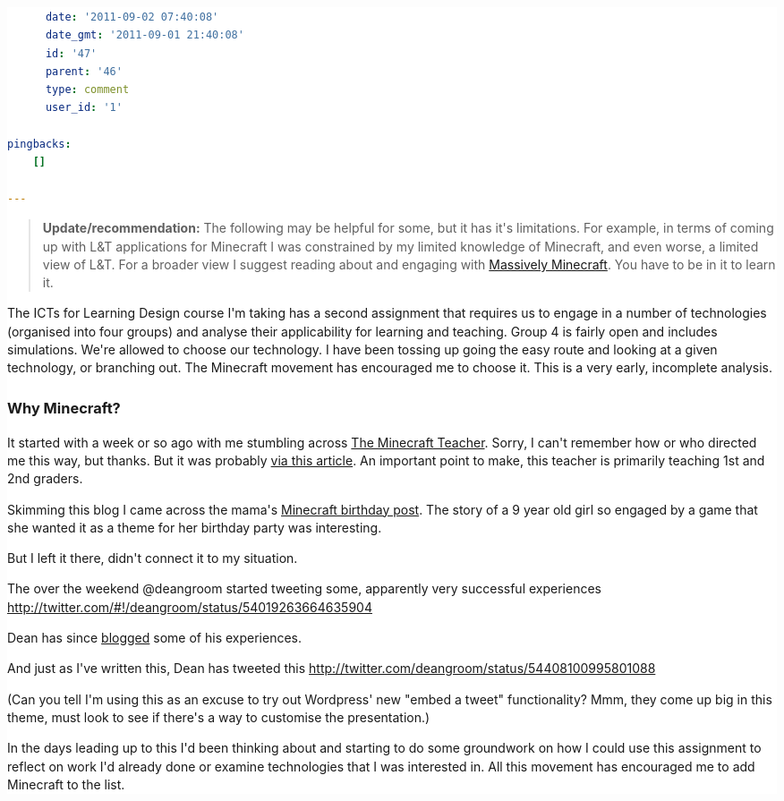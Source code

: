 ```yaml
      date: '2011-09-02 07:40:08'
      date_gmt: '2011-09-01 21:40:08'
      id: '47'
      parent: '46'
      type: comment
      user_id: '1'
    
pingbacks:
    []
    
---
```

> **Update/recommendation:** The following may be helpful for some, but it has it's limitations. For example, in terms of coming up with L&T applications for Minecraft I was constrained by my limited knowledge of Minecraft, and even worse, a limited view of L&T. For a broader view I suggest reading about and engaging with [Massively Minecraft](http://deangroom.wordpress.com/2011/06/20/welcome-to-massively-minecraft/). You have to be in it to learn it.

The ICTs for Learning Design course I'm taking has a second assignment that requires us to engage in a number of technologies (organised into four groups) and analyse their applicability for learning and teaching. Group 4 is fairly open and includes simulations. We're allowed to choose our technology. I have been tossing up going the easy route and looking at a given technology, or branching out. The Minecraft movement has encouraged me to choose it. This is a very early, incomplete analysis.

### Why Minecraft?

It started with a week or so ago with me stumbling across [The Minecraft Teacher](http://minecraftteacher.tumblr.com/). Sorry, I can't remember how or who directed me this way, but thanks. But it was probably [via this article](http://mindshift.kqed.org/2011/03/legos-for-the-digital-age-students-build-imaginary-worlds/). An important point to make, this teacher is primarily teaching 1st and 2nd graders.

Skimming this blog I came across the mama's [Minecraft birthday post](http://becauseiamthemama.blogspot.com/2011/02/minecraft-birthday.html). The story of a 9 year old girl so engaged by a game that she wanted it as a theme for her birthday party was interesting.

But I left it there, didn't connect it to my situation.

The over the weekend @deangroom started tweeting some, apparently very successful experiences http://twitter.com/#!/deangroom/status/54019263664635904

Dean has since [blogged](http://deangroom.wordpress.com/2011/04/01/how-to-teach-with-minecraft-in-an-hour/) some of his experiences.

And just as I've written this, Dean has tweeted this http://twitter.com/deangroom/status/54408100995801088

(Can you tell I'm using this as an excuse to try out Wordpress' new "embed a tweet" functionality? Mmm, they come up big in this theme, must look to see if there's a way to customise the presentation.)

In the days leading up to this I'd been thinking about and starting to do some groundwork on how I could use this assignment to reflect on work I'd already done or examine technologies that I was interested in. All this movement has encouraged me to add Minecraft to the list.
